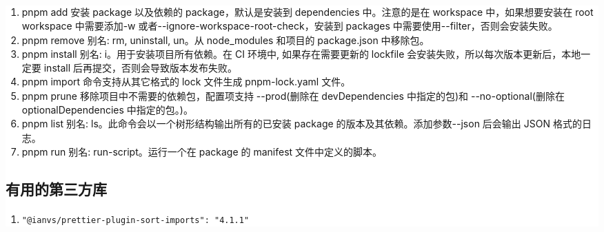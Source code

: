 1. pnpm add 安装 package 以及依赖的 package，默认是安装到 dependencies 中。注意的是在 workspace 中，如果想要安装在 root workspace 中需要添加-w 或者--ignore-workspace-root-check，安装到 packages 中需要使用--filter，否则会安装失败。
2. pnpm remove 别名: rm, uninstall, un。从 node_modules 和项目的 package.json 中移除包。
3. pnpm install 别名: i。用于安装项目所有依赖。在 CI 环境中, 如果存在需要更新的 lockfile 会安装失败，所以每次版本更新后，本地一定要 install 后再提交，否则会导致版本发布失败。
4. pnpm import 命令支持从其它格式的 lock 文件生成 pnpm-lock.yaml 文件。
5. pnpm prune 移除项目中不需要的依赖包，配置项支持 --prod(删除在 devDependencies 中指定的包)和 --no-optional(删除在 optionalDependencies 中指定的包。)。
6. pnpm list 别名: ls。此命令会以一个树形结构输出所有的已安装 package 的版本及其依赖。添加参数--json 后会输出 JSON 格式的日志。
7. pnpm run 别名: run-script。运行一个在 package 的 manifest 文件中定义的脚本。


## 有用的第三方库

1.  `"@ianvs/prettier-plugin-sort-imports": "4.1.1"`